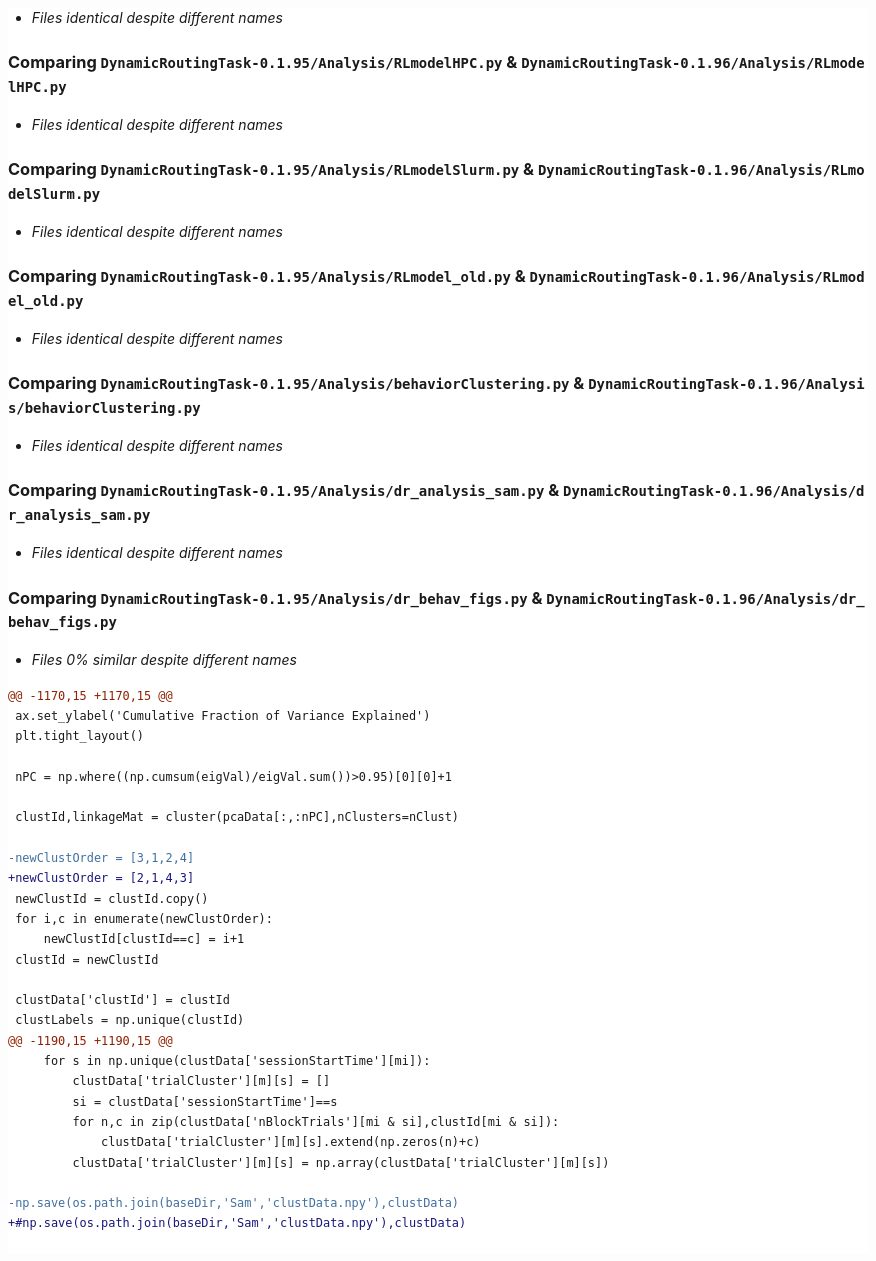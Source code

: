  * *Files identical despite different names*

### Comparing `DynamicRoutingTask-0.1.95/Analysis/RLmodelHPC.py` & `DynamicRoutingTask-0.1.96/Analysis/RLmodelHPC.py`

 * *Files identical despite different names*

### Comparing `DynamicRoutingTask-0.1.95/Analysis/RLmodelSlurm.py` & `DynamicRoutingTask-0.1.96/Analysis/RLmodelSlurm.py`

 * *Files identical despite different names*

### Comparing `DynamicRoutingTask-0.1.95/Analysis/RLmodel_old.py` & `DynamicRoutingTask-0.1.96/Analysis/RLmodel_old.py`

 * *Files identical despite different names*

### Comparing `DynamicRoutingTask-0.1.95/Analysis/behaviorClustering.py` & `DynamicRoutingTask-0.1.96/Analysis/behaviorClustering.py`

 * *Files identical despite different names*

### Comparing `DynamicRoutingTask-0.1.95/Analysis/dr_analysis_sam.py` & `DynamicRoutingTask-0.1.96/Analysis/dr_analysis_sam.py`

 * *Files identical despite different names*

### Comparing `DynamicRoutingTask-0.1.95/Analysis/dr_behav_figs.py` & `DynamicRoutingTask-0.1.96/Analysis/dr_behav_figs.py`

 * *Files 0% similar despite different names*

```diff
@@ -1170,15 +1170,15 @@
 ax.set_ylabel('Cumulative Fraction of Variance Explained')
 plt.tight_layout()
 
 nPC = np.where((np.cumsum(eigVal)/eigVal.sum())>0.95)[0][0]+1
 
 clustId,linkageMat = cluster(pcaData[:,:nPC],nClusters=nClust)
 
-newClustOrder = [3,1,2,4]
+newClustOrder = [2,1,4,3]
 newClustId = clustId.copy()
 for i,c in enumerate(newClustOrder):
     newClustId[clustId==c] = i+1
 clustId = newClustId
 
 clustData['clustId'] = clustId
 clustLabels = np.unique(clustId)
@@ -1190,15 +1190,15 @@
     for s in np.unique(clustData['sessionStartTime'][mi]):
         clustData['trialCluster'][m][s] = []
         si = clustData['sessionStartTime']==s
         for n,c in zip(clustData['nBlockTrials'][mi & si],clustId[mi & si]):
             clustData['trialCluster'][m][s].extend(np.zeros(n)+c)
         clustData['trialCluster'][m][s] = np.array(clustData['trialCluster'][m][s])
             
-np.save(os.path.join(baseDir,'Sam','clustData.npy'),clustData)
+#np.save(os.path.join(baseDir,'Sam','clustData.npy'),clustData)
 
```